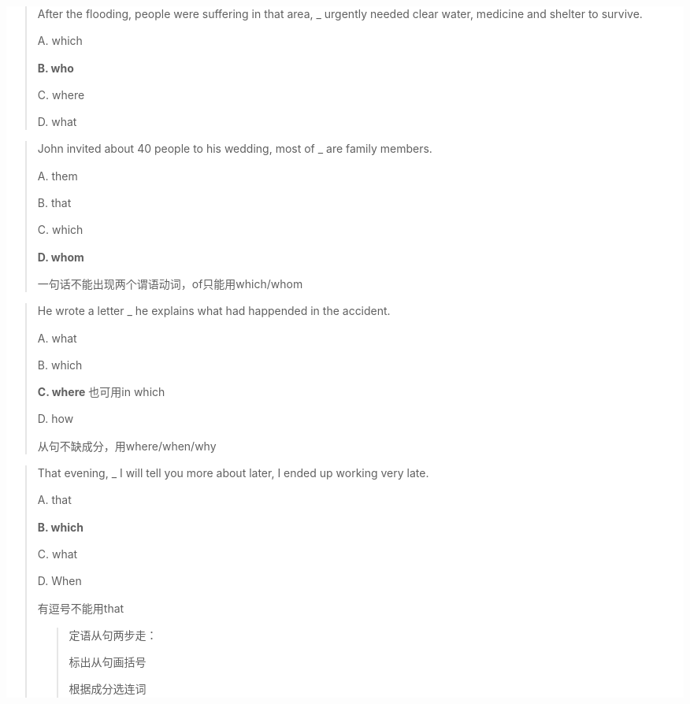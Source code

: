 > After the flooding, people were suffering in that area, _ urgently needed clear water, medicine and shelter to survive.
>
> A. which
>
> **B. who**
>
> C. where
>
> D. what

> John invited about 40 people to his wedding, most of _ are family members.
>
> A. them
>
> B. that
>
> C. which
>
> **D. whom**
>
> 一句话不能出现两个谓语动词，of只能用which/whom

> He wrote a letter _ he explains what had happended in the accident.
>
> A. what
>
> B. which
>
> **C. where** 也可用in which
>
> D. how
>
> 从句不缺成分，用where/when/why

>That evening, _ I will tell you more about later, I ended up working very late.
>
>A. that
>
>**B. which**
>
>C. what
>
>D. When
>
>有逗号不能用that
>
>> 定语从句两步走：
>>
>> 标出从句画括号
>>
>> 根据成分选连词
